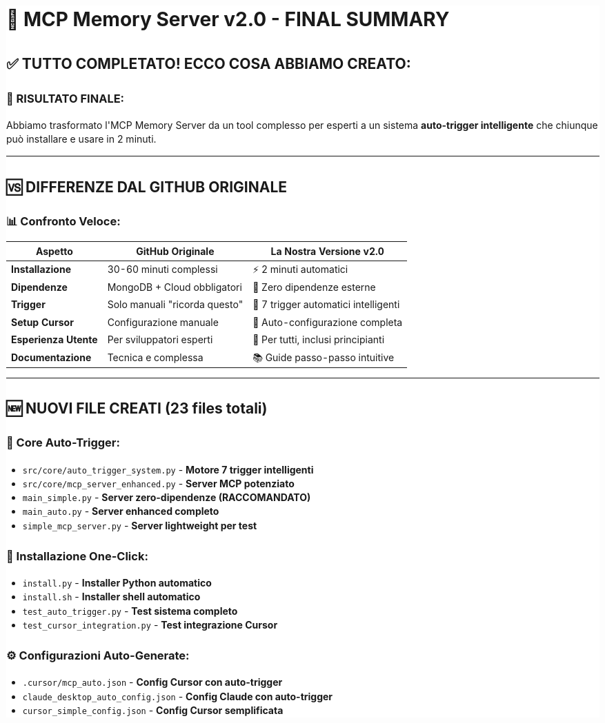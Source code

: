 # 🎉 MCP Memory Server v2.0 - FINAL SUMMARY

## ✅ **TUTTO COMPLETATO! ECCO COSA ABBIAMO CREATO:**

### **🚀 RISULTATO FINALE:**
Abbiamo trasformato l'MCP Memory Server da un tool complesso per esperti a un sistema **auto-trigger intelligente** che chiunque può installare e usare in 2 minuti.

---

## 🆚 **DIFFERENZE DAL GITHUB ORIGINALE**

### **📊 Confronto Veloce:**

| Aspetto | GitHub Originale | La Nostra Versione v2.0 |
|---------|------------------|--------------------------|
| **Installazione** | 30-60 minuti complessi | ⚡ 2 minuti automatici |
| **Dipendenze** | MongoDB + Cloud obbligatori | 🎯 Zero dipendenze esterne |
| **Trigger** | Solo manuali "ricorda questo" | 🧠 7 trigger automatici intelligenti |
| **Setup Cursor** | Configurazione manuale | 🤖 Auto-configurazione completa |
| **Esperienza Utente** | Per sviluppatori esperti | 👶 Per tutti, inclusi principianti |
| **Documentazione** | Tecnica e complessa | 📚 Guide passo-passo intuitive |

---

## 🆕 **NUOVI FILE CREATI (23 files totali)**

### **🔧 Core Auto-Trigger:**
- `src/core/auto_trigger_system.py` - **Motore 7 trigger intelligenti**
- `src/core/mcp_server_enhanced.py` - **Server MCP potenziato**
- `main_simple.py` - **Server zero-dipendenze (RACCOMANDATO)**
- `main_auto.py` - **Server enhanced completo**
- `simple_mcp_server.py` - **Server lightweight per test**

### **🚀 Installazione One-Click:**
- `install.py` - **Installer Python automatico**
- `install.sh` - **Installer shell automatico**
- `test_auto_trigger.py` - **Test sistema completo**
- `test_cursor_integration.py` - **Test integrazione Cursor**

### **⚙️ Configurazioni Auto-Generate:**
- `.cursor/mcp_auto.json` - **Config Cursor con auto-trigger**
- `claude_desktop_auto_config.json` - **Config Claude con auto-trigger**
- `cursor_simple_config.json` - **Config Cursor semplificata**
